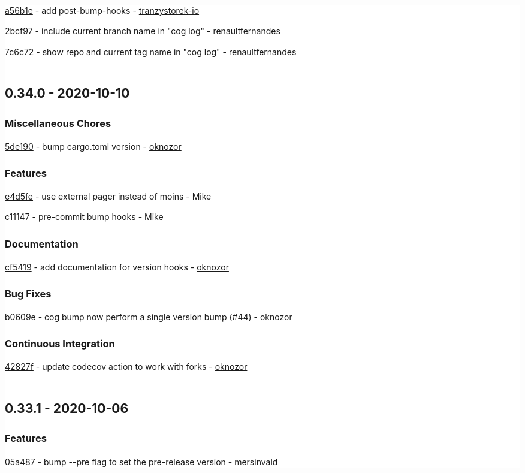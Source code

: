 [a56b1e](https://github.com/oknozor/cocogitto/commit/a56b1e268703e9548fdd90b0a40d0ef602b29156) - add post-bump-hooks - [tranzystorek-io](https://github.com/tranzystorek-io)

[2bcf97](https://github.com/oknozor/cocogitto/commit/2bcf972be90c903e334f97cf67e010fe1147bd92) - include current branch name in "cog log" - [renaultfernandes](https://github.com/renaultfernandes)

[7c6c72](https://github.com/oknozor/cocogitto/commit/7c6c7259d67bbb7b5ae42df6c3b53dacd503073d) - show repo and current tag name in "cog log" - [renaultfernandes](https://github.com/renaultfernandes)


- - -
## 0.34.0 - 2020-10-10


### Miscellaneous Chores

[5de190](https://github.com/oknozor/cocogitto/commit/5de19002f103ef62a5202fbcf6476cd1cf1d661d) - bump cargo.toml version - [oknozor](https://github.com/oknozor)


### Features

[e4d5fe](https://github.com/oknozor/cocogitto/commit/e4d5fef7cdb5b3421345b21491c01407e509cfe2) - use external pager instead of moins - Mike

[c11147](https://github.com/oknozor/cocogitto/commit/c11147d7ed082d05f0731512579c6dfa6dbc8831) - pre-commit bump hooks - Mike


### Documentation

[cf5419](https://github.com/oknozor/cocogitto/commit/cf5419c29ebc1ffb355c00668b7adcd2d646ae7d) - add documentation for version hooks - [oknozor](https://github.com/oknozor)


### Bug Fixes

[b0609e](https://github.com/oknozor/cocogitto/commit/b0609e7920cc4aae093fca49e9643973610c41b0) - cog bump now perform a single version bump (#44) - [oknozor](https://github.com/oknozor)


### Continuous Integration

[42827f](https://github.com/oknozor/cocogitto/commit/42827f02f762fbd36af88489e929abe12e603030) - update codecov action to work with forks - [oknozor](https://github.com/oknozor)


- - -
## 0.33.1 - 2020-10-06


### Features

[05a487](https://github.com/oknozor/cocogitto/commit/05a487aa73b55e7f84d324fc30b145de67b75d91) - bump --pre flag to set the pre-release version - [mersinvald](https://github.com/mersinvald)
